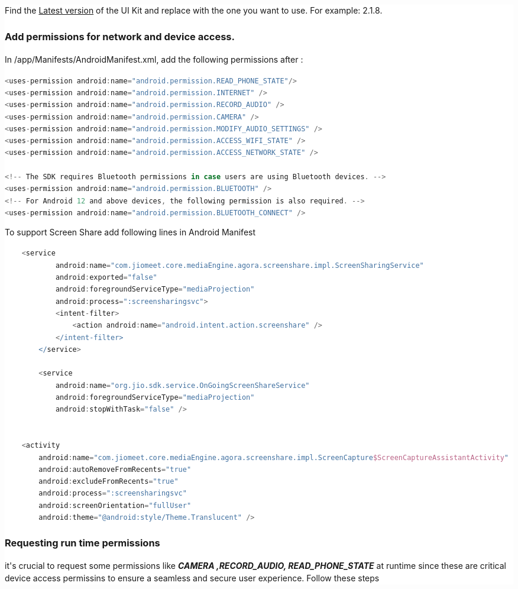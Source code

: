 Find the [Latest version](https://github.com/JioMeet/JioMeetCoreTemplateSDK_ANDROID/releases) of the UI Kit and replace <version> with the one you want to use. For example: 2.1.8.

### Add permissions for network and device access.

In /app/Manifests/AndroidManifest.xml, add the following permissions after </application>:

```gradle
<uses-permission android:name="android.permission.READ_PHONE_STATE"/>
<uses-permission android:name="android.permission.INTERNET" />
<uses-permission android:name="android.permission.RECORD_AUDIO" />
<uses-permission android:name="android.permission.CAMERA" />
<uses-permission android:name="android.permission.MODIFY_AUDIO_SETTINGS" />
<uses-permission android:name="android.permission.ACCESS_WIFI_STATE" />
<uses-permission android:name="android.permission.ACCESS_NETWORK_STATE" />

<!-- The SDK requires Bluetooth permissions in case users are using Bluetooth devices. -->
<uses-permission android:name="android.permission.BLUETOOTH" />
<!-- For Android 12 and above devices, the following permission is also required. -->
<uses-permission android:name="android.permission.BLUETOOTH_CONNECT" />
```

To support Screen Share add following lines in Android Manifest

```gradle
    <service
            android:name="com.jiomeet.core.mediaEngine.agora.screenshare.impl.ScreenSharingService"
            android:exported="false"
            android:foregroundServiceType="mediaProjection"
            android:process=":screensharingsvc">
            <intent-filter>
                <action android:name="android.intent.action.screenshare" />
            </intent-filter>
        </service>

        <service
            android:name="org.jio.sdk.service.OnGoingScreenShareService"
            android:foregroundServiceType="mediaProjection"
            android:stopWithTask="false" />


    <activity
        android:name="com.jiomeet.core.mediaEngine.agora.screenshare.impl.ScreenCapture$ScreenCaptureAssistantActivity"
        android:autoRemoveFromRecents="true"
        android:excludeFromRecents="true"
        android:process=":screensharingsvc"
        android:screenOrientation="fullUser"
        android:theme="@android:style/Theme.Translucent" />
```

### Requesting run time permissions

it's crucial to request some permissions like **_CAMERA ,RECORD_AUDIO, READ_PHONE_STATE_** at runtime since these are critical device access permissins to ensure a seamless and secure user experience. Follow these steps

